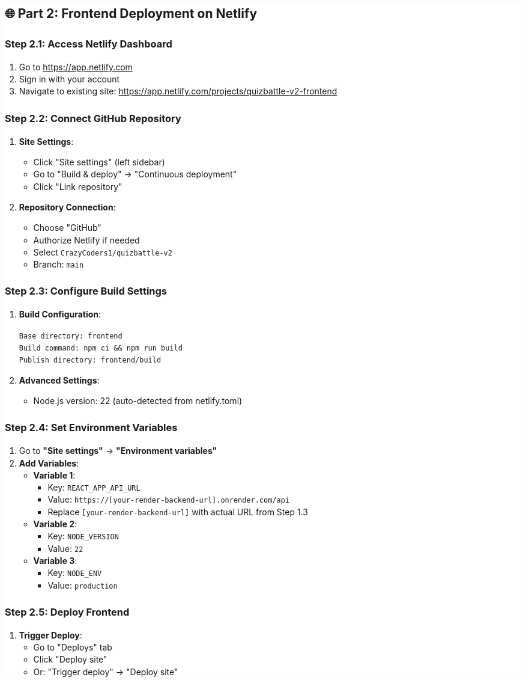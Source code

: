 
## 🌐 **Part 2: Frontend Deployment on Netlify**

### **Step 2.1: Access Netlify Dashboard**
1. Go to https://app.netlify.com
2. Sign in with your account
3. Navigate to existing site: https://app.netlify.com/projects/quizbattle-v2-frontend

### **Step 2.2: Connect GitHub Repository**
1. **Site Settings**:
   - Click "Site settings" (left sidebar)
   - Go to "Build & deploy" → "Continuous deployment"
   - Click "Link repository"

2. **Repository Connection**:
   - Choose "GitHub"
   - Authorize Netlify if needed
   - Select `CrazyCoders1/quizbattle-v2`
   - Branch: `main`

### **Step 2.3: Configure Build Settings**
1. **Build Configuration**:
   ```
   Base directory: frontend
   Build command: npm ci && npm run build
   Publish directory: frontend/build
   ```

2. **Advanced Settings**:
   - Node.js version: 22 (auto-detected from netlify.toml)

### **Step 2.4: Set Environment Variables**
1. Go to **"Site settings"** → **"Environment variables"**
2. **Add Variables**:
   - **Variable 1**:
     - Key: `REACT_APP_API_URL`
     - Value: `https://[your-render-backend-url].onrender.com/api`
     - Replace `[your-render-backend-url]` with actual URL from Step 1.3
   - **Variable 2**:
     - Key: `NODE_VERSION`
     - Value: `22`
   - **Variable 3**:
     - Key: `NODE_ENV`
     - Value: `production`

### **Step 2.5: Deploy Frontend**
1. **Trigger Deploy**:
   - Go to "Deploys" tab
   - Click "Deploy site"
   - Or: "Trigger deploy" → "Deploy site"
